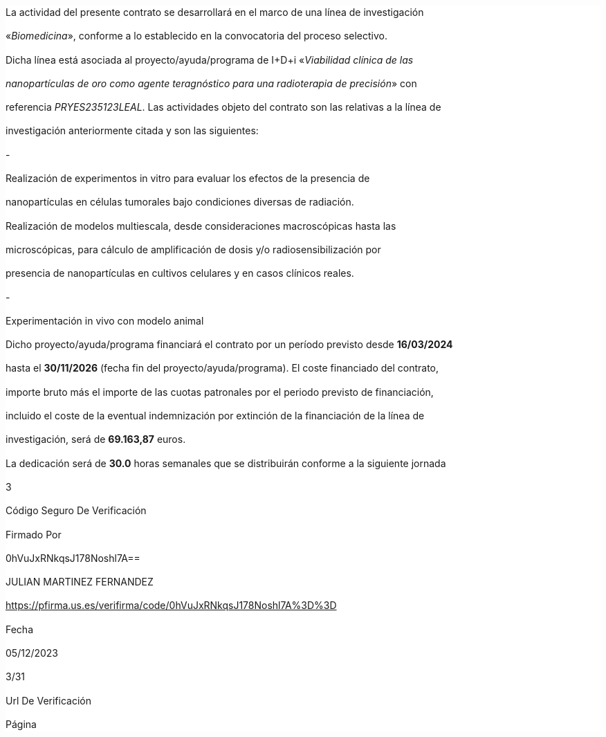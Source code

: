 La actividad del presente contrato se desarrollará en el marco de una línea de investigación

«*Biomedicina*», conforme a lo establecido en la convocatoria del proceso selectivo.

Dicha línea está asociada al proyecto/ayuda/programa de I+D+i «*Viabilidad clínica de las*

*nanopartículas de oro como agente teragnóstico para una radioterapia de precisión*» con

referencia *PRYES235123LEAL*. Las actividades objeto del contrato son las relativas a la línea de

investigación anteriormente citada y son las siguientes:

\-

Realización de experimentos in vitro para evaluar los efectos de la presencia de

nanopartículas en células tumorales bajo condiciones diversas de radiación.

Realización de modelos multiescala, desde consideraciones macroscópicas hasta las

microscópicas, para cálculo de amplificación de dosis y/o radiosensibilización por

presencia de nanopartículas en cultivos celulares y en casos clínicos reales.

\-

Experimentación in vivo con modelo animal

Dicho proyecto/ayuda/programa financiará el contrato por un período previsto desde **16/03/2024**

hasta el **30/11/2026** (fecha fin del proyecto/ayuda/programa). El coste financiado del contrato,

importe bruto más el importe de las cuotas patronales por el periodo previsto de financiación,

incluido el coste de la eventual indemnización por extinción de la financiación de la línea de

investigación, será de **69.163,87** euros.

La dedicación será de **30.0** horas semanales que se distribuirán conforme a la siguiente jornada

3

Código Seguro De Verificación

Firmado Por

0hVuJxRNkqsJ178Noshl7A==

JULIAN MARTINEZ FERNANDEZ

<https://pfirma.us.es/verifirma/code/0hVuJxRNkqsJ178Noshl7A%3D%3D>

Fecha

05/12/2023

3/31

Url De Verificación

Página



<a name="br4"></a> 
